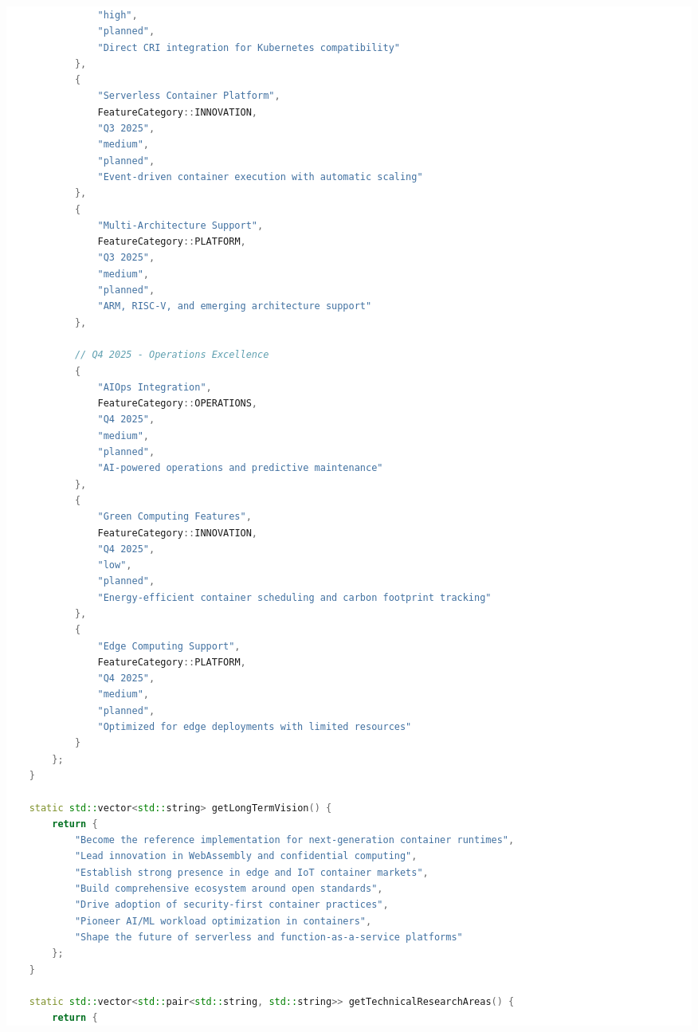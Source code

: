 ```cpp
                "high",
                "planned",
                "Direct CRI integration for Kubernetes compatibility"
            },
            {
                "Serverless Container Platform",
                FeatureCategory::INNOVATION,
                "Q3 2025",
                "medium",
                "planned",
                "Event-driven container execution with automatic scaling"
            },
            {
                "Multi-Architecture Support",
                FeatureCategory::PLATFORM,
                "Q3 2025",
                "medium",
                "planned",
                "ARM, RISC-V, and emerging architecture support"
            },

            // Q4 2025 - Operations Excellence
            {
                "AIOps Integration",
                FeatureCategory::OPERATIONS,
                "Q4 2025",
                "medium",
                "planned",
                "AI-powered operations and predictive maintenance"
            },
            {
                "Green Computing Features",
                FeatureCategory::INNOVATION,
                "Q4 2025",
                "low",
                "planned",
                "Energy-efficient container scheduling and carbon footprint tracking"
            },
            {
                "Edge Computing Support",
                FeatureCategory::PLATFORM,
                "Q4 2025",
                "medium",
                "planned",
                "Optimized for edge deployments with limited resources"
            }
        };
    }

    static std::vector<std::string> getLongTermVision() {
        return {
            "Become the reference implementation for next-generation container runtimes",
            "Lead innovation in WebAssembly and confidential computing",
            "Establish strong presence in edge and IoT container markets",
            "Build comprehensive ecosystem around open standards",
            "Drive adoption of security-first container practices",
            "Pioneer AI/ML workload optimization in containers",
            "Shape the future of serverless and function-as-a-service platforms"
        };
    }

    static std::vector<std::pair<std::string, std::string>> getTechnicalResearchAreas() {
        return {
```